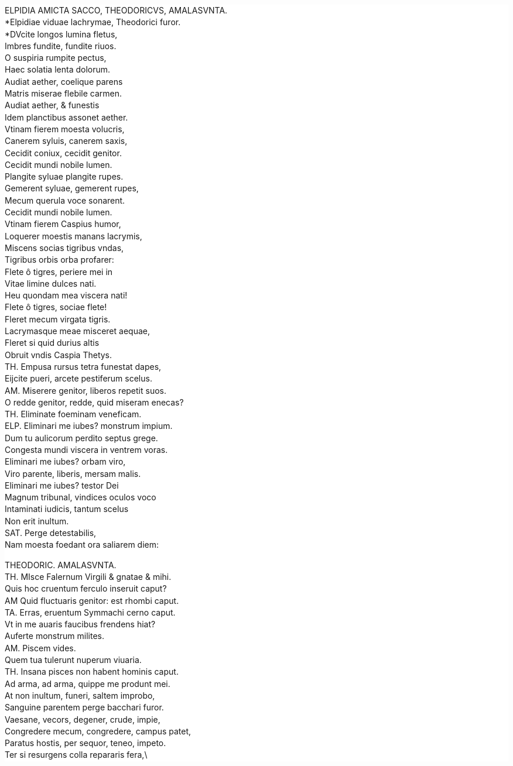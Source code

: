 ELPIDIA AMICTA SACCO, THEODORICVS, AMALASVNTA.\
*Elpidiae viduae lachrymae, Theodorici furor.\
*DVcite longos lumina fletus,\
Imbres fundite, fundite riuos.\
O suspiria rumpite pectus,\
Haec solatia lenta dolorum.\
Audiat aether, coelique parens\
Matris miserae flebile carmen.\
Audiat aether, & funestis\
Idem planctibus assonet aether.\
Vtinam fierem moesta volucris,\
Canerem syluis, canerem saxis,\
Cecidit coniux, cecidit genitor.\
Cecidit mundi nobile lumen.\
Plangite syluae plangite rupes.\
Gemerent syluae, gemerent rupes,\
Mecum querula voce sonarent.\
Cecidit mundi nobile lumen.\
Vtinam fierem Caspius humor,\
Loquerer moestis manans lacrymis,\
Miscens socias tigribus vndas,\
Tigribus orbis orba profarer:\
Flete ô tigres, periere mei in\
Vitae limine dulces nati.\
Heu quondam mea viscera nati!\
Flete ô tigres, sociae flete!\
Fleret mecum virgata tigris.\
Lacrymasque meae misceret aequae,\
Fleret si quid durius altis\
Obruit vndis Caspia Thetys.\
TH. Empusa rursus tetra funestat dapes,\
Eijcite pueri, arcete pestiferum scelus.\
AM. Miserere genitor, liberos repetit suos.\
O redde genitor, redde, quid miseram enecas?\
TH. Eliminate foeminam veneficam.\
ELP. Eliminari me iubes? monstrum impium.\
Dum tu aulicorum perdito septus grege.\
Congesta mundi viscera in ventrem voras.\
Eliminari me iubes? orbam viro,\
Viro parente, liberis, mersam malis.\
Eliminari me iubes? testor Dei\
Magnum tribunal, vindices oculos voco\
Intaminati iudicis, tantum scelus\
Non erit inultum.\
SAT. Perge detestabilis,\
Nam moesta foedant ora saliarem diem:

THEODORIC. AMALASVNTA.\
TH. MIsce Falernum Virgili & gnatae & mihi.\
Quis hoc cruentum ferculo inseruit caput?\
AM Quid fluctuaris genitor: est rhombi caput.\
TA. Erras, eruentum Symmachi cerno caput.\
Vt in me auaris faucibus frendens hiat?\
Auferte monstrum milites.\
AM. Piscem vides.\
Quem tua tulerunt nuperum viuaria.\
TH. Insana pisces non habent hominis caput.\
Ad arma, ad arma, quippe me produnt mei.\
At non inultum, funeri, saltem improbo,\
Sanguine parentem perge bacchari furor.\
Vaesane, vecors, degener, crude, impie,\
Congredere mecum, congredere, campus patet,\
Paratus hostis, per sequor, teneo, impeto.\
Ter si resurgens colla repararis fera,\